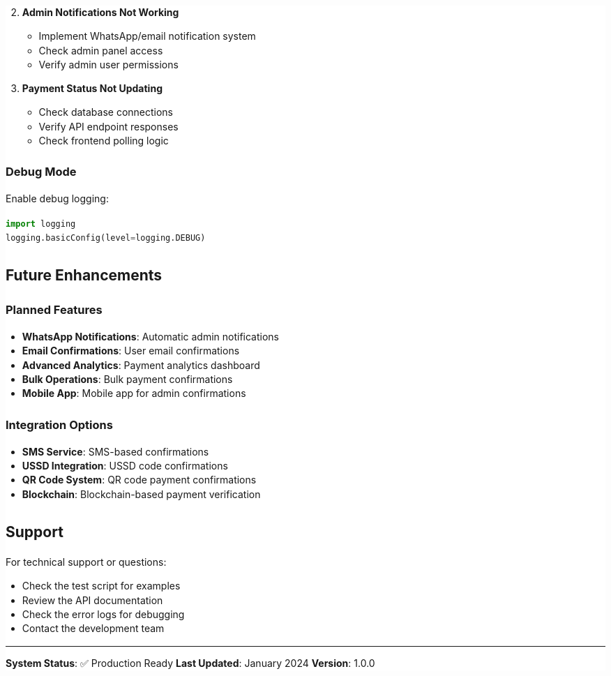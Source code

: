 2. **Admin Notifications Not Working**
   - Implement WhatsApp/email notification system
   - Check admin panel access
   - Verify admin user permissions

3. **Payment Status Not Updating**
   - Check database connections
   - Verify API endpoint responses
   - Check frontend polling logic

### Debug Mode

Enable debug logging:
```python
import logging
logging.basicConfig(level=logging.DEBUG)
```

## Future Enhancements

### Planned Features
- **WhatsApp Notifications**: Automatic admin notifications
- **Email Confirmations**: User email confirmations
- **Advanced Analytics**: Payment analytics dashboard
- **Bulk Operations**: Bulk payment confirmations
- **Mobile App**: Mobile app for admin confirmations

### Integration Options
- **SMS Service**: SMS-based confirmations
- **USSD Integration**: USSD code confirmations
- **QR Code System**: QR code payment confirmations
- **Blockchain**: Blockchain-based payment verification

## Support

For technical support or questions:
- Check the test script for examples
- Review the API documentation
- Check the error logs for debugging
- Contact the development team

---

**System Status**: ✅ Production Ready
**Last Updated**: January 2024
**Version**: 1.0.0



